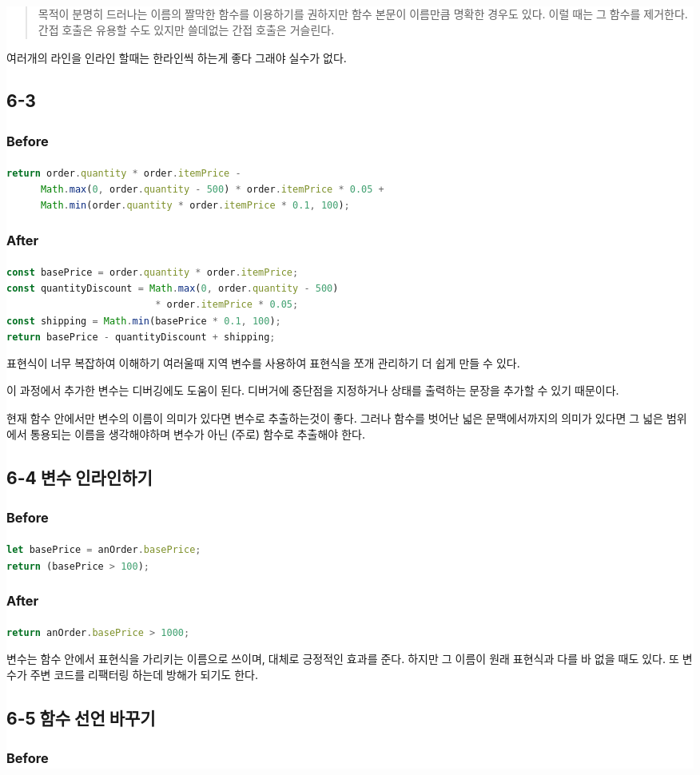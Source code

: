 > 목적이 분명히 드러나는 이름의 짤막한 함수를 이용하기를 권하지만 함수 본문이 이름만큼 명확한 경우도 있다. 이럴 때는 그 함수를 제거한다. 간접 호출은 유용할 수도 있지만 쓸데없는 간접 호출은 거슬린다.

여러개의 라인을 인라인 할때는 한라인씩 하는게 좋다 그래야 실수가 없다.

## 6-3

### Before

```javascript
return order.quantity * order.itemPrice -
      Math.max(0, order.quantity - 500) * order.itemPrice * 0.05 +
      Math.min(order.quantity * order.itemPrice * 0.1, 100);
```

### After
```javascript
const basePrice = order.quantity * order.itemPrice;
const quantityDiscount = Math.max(0, order.quantity - 500)
                          * order.itemPrice * 0.05;
const shipping = Math.min(basePrice * 0.1, 100);
return basePrice - quantityDiscount + shipping;
```

표현식이 너무 복잡하여 이해하기 여러울때 지역 변수를 사용하여 표현식을 쪼개 관리하기 더 쉽게 만들 수 있다.

이 과정에서 추가한 변수는 디버깅에도 도움이 된다. 디버거에 중단점을 지정하거나 상태를 출력하는 문장을 추가할 수 있기 때문이다.

현재 함수 안에서만 변수의 이름이 의미가 있다면 변수로 추출하는것이 좋다. 그러나 함수를 벗어난 넓은 문맥에서까지의 의미가 있다면 그 넓은 범위에서 통용되는 이름을 생각해야하며 변수가 아닌 (주로) 함수로 추출해야 한다.

## 6-4 변수 인라인하기


### Before

```javascript
let basePrice = anOrder.basePrice;
return (basePrice > 100);
```

### After

```javascript
return anOrder.basePrice > 1000;
```

변수는 함수 안에서 표현식을 가리키는 이름으로 쓰이며, 대체로 긍정적인 효과를 준다. 하지만 그 이름이 원래 표현식과 다를 바 없을 때도 있다. 또 변수가 주변 코드를 리팩터링 하는데 방해가 되기도 한다.

## 6-5 함수 선언 바꾸기

### Before
